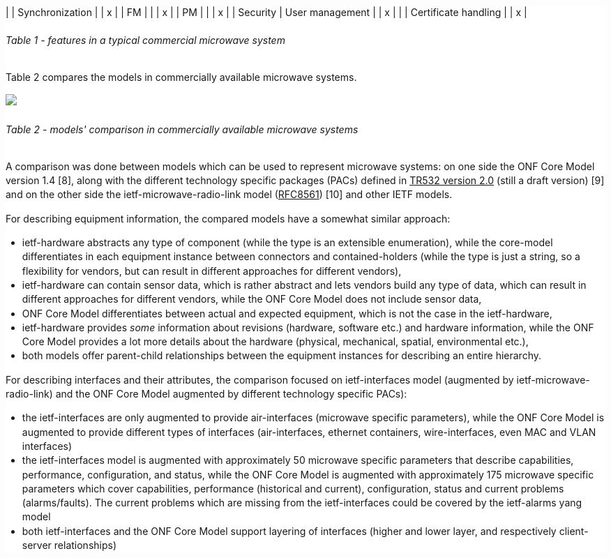 |  | Synchronization |  | x |
| FM |  |  | x |
| PM |  |  | x |
| Security | User management |  | x |
|  | Certificate handling |  | x |

</div>

###### Table 1 - features in a typical commercial microwave system

Table 2 compares the models in commercially available microwave systems.

![]({{site.baseurl}}/assets/images/d141fcae5207.jpg)

###### Table 2 - models' comparison in commercially available microwave systems

A comparison was done between models which can be used to represent microwave systems: on one side the ONF Core Model version 1.4 [8], along with the different technology specific packages (PACs) defined in [TR532 version 2.0](https://github.com/openBackhaul/Overview) (still a draft version) [9] and on the other side the ietf-microwave-radio-link model ([RFC8561](https://tools.ietf.org/html/rfc8561)) [10] and other IETF models.

For describing equipment information, the compared models have a somewhat similar approach:

* ietf-hardware abstracts any type of component (while the type is an extensible enumeration), while the core-model differentiates in each equipment instance between connectors and contained-holders (while the type is just a string, so a flexibility for vendors, but can result in different approaches for different vendors),
* ietf-hardware can contain sensor data, which is rather abstract and lets vendors build any type of data, which can result in different approaches for different vendors, while the ONF Core Model does not include sensor data,
* ONF Core Model differentiates between actual and expected equipment, which is not the case in the ietf-hardware,
* ietf-hardware provides *some* information about revisions (hardware, software etc.) and hardware information, while the ONF Core Model provides a lot more details about the hardware (physical, mechanical, spatial, environmental etc.),
* both models offer parent-child relationships between the equipment instances for describing an entire hierarchy.

For describing interfaces and their attributes, the comparison focused on ietf-interfaces model (augmented by ietf-microwave-radio-link) and the ONF Core Model augmented by different technology specific PACs):

* the ietf-interfaces are only augmented to provide air-interfaces (microwave specific parameters), while the ONF Core Model is augmented to provide different types of interfaces (air-interfaces, ethernet containers, wire-interfaces, even MAC and VLAN interfaces)
* the ietf-interfaces model is augmented with approximately 50 microwave specific parameters that describe capabilities, performance, configuration, and status, while the ONF Core Model is augmented with approximately 175 microwave specific parameters which cover capabilities, performance (historical and current), configuration, status and current problems (alarms/faults). The current problems which are missing from the ietf-interfaces could be covered by the ietf-alarms yang model
* both ietf-interfaces and the ONF Core Model support layering of interfaces (higher and lower layer, and respectively client-server relationships)